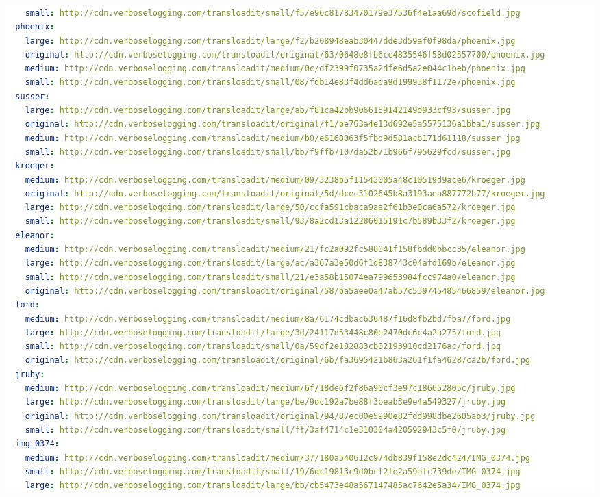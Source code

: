 ```yaml
    small: http://cdn.verboselogging.com/transloadit/small/f5/e96c81783470179e37536f4e1aa69d/scofield.jpg
  phoenix: 
    large: http://cdn.verboselogging.com/transloadit/large/f2/b208948eab30447dde3d59af0f98da/phoenix.jpg
    original: http://cdn.verboselogging.com/transloadit/original/63/0648e8fb6ce4835546f58d02557700/phoenix.jpg
    medium: http://cdn.verboselogging.com/transloadit/medium/0c/df2399f0735a2dfe6d5a2e044c1beb/phoenix.jpg
    small: http://cdn.verboselogging.com/transloadit/small/08/fdb14e83f4dd6ada9d199938f1172e/phoenix.jpg
  susser: 
    large: http://cdn.verboselogging.com/transloadit/large/ab/f81ca42bb9066159142149d933cf93/susser.jpg
    original: http://cdn.verboselogging.com/transloadit/original/f1/be763a4e13d692e5a5575136a1bba1/susser.jpg
    medium: http://cdn.verboselogging.com/transloadit/medium/b0/e6168063f5fbd9d581acb171d61118/susser.jpg
    small: http://cdn.verboselogging.com/transloadit/small/bb/f9ffb7107da52b71b966f795629fcd/susser.jpg
  kroeger: 
    medium: http://cdn.verboselogging.com/transloadit/medium/09/3238b5f11543005a48c10519d9ace6/kroeger.jpg
    original: http://cdn.verboselogging.com/transloadit/original/5d/dcec3102645b8a3193aea887772b77/kroeger.jpg
    large: http://cdn.verboselogging.com/transloadit/large/50/ccfa591cbaca9aa2f61b3e0ca6a572/kroeger.jpg
    small: http://cdn.verboselogging.com/transloadit/small/93/8a2cd13a12286015191c7b589b33f2/kroeger.jpg
  eleanor: 
    medium: http://cdn.verboselogging.com/transloadit/medium/21/fc2a092fc588041f158fbdd0bbcc35/eleanor.jpg
    large: http://cdn.verboselogging.com/transloadit/large/ac/a367a3e50d6f1d838743c04afd169b/eleanor.jpg
    small: http://cdn.verboselogging.com/transloadit/small/21/e3a58b15074ea799653984fcc974a0/eleanor.jpg
    original: http://cdn.verboselogging.com/transloadit/original/58/ba5aee0a47ab57c539745485466859/eleanor.jpg
  ford: 
    medium: http://cdn.verboselogging.com/transloadit/medium/8a/6174cdbac636487f16d8fb2bd7fba7/ford.jpg
    large: http://cdn.verboselogging.com/transloadit/large/3d/24117d53448c80e2470dc6c4a2a275/ford.jpg
    small: http://cdn.verboselogging.com/transloadit/small/0a/59df2e182883cb02193910cd2176ac/ford.jpg
    original: http://cdn.verboselogging.com/transloadit/original/6b/fa3695421b863a261f1fa46287ca2b/ford.jpg
  jruby: 
    medium: http://cdn.verboselogging.com/transloadit/medium/6f/18de6f2f86a90cf3e97c186652805c/jruby.jpg
    large: http://cdn.verboselogging.com/transloadit/large/be/9dc192a7be88f3beab3e9e4a549327/jruby.jpg
    original: http://cdn.verboselogging.com/transloadit/original/94/87ec00e5990e82fdd998dbe2605ab3/jruby.jpg
    small: http://cdn.verboselogging.com/transloadit/small/ff/3af4714c1e310304a420592943c5f0/jruby.jpg
  img_0374: 
    medium: http://cdn.verboselogging.com/transloadit/medium/37/180a540612c974db839f158e2dc424/IMG_0374.jpg
    small: http://cdn.verboselogging.com/transloadit/small/19/6dc19813c9d0bcf2fe2a59afc739de/IMG_0374.jpg
    large: http://cdn.verboselogging.com/transloadit/large/bb/cb5473e48a567147485ac7642e5a34/IMG_0374.jpg
```